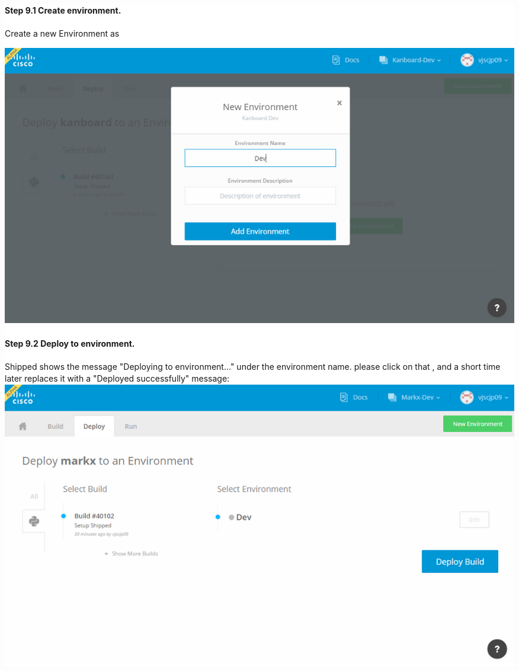 #### Step 9.1 Create environment.
Create a new Environment as 

![](https://github.com/CiscoCloud/markx/blob/master/shipped/images/newenv.Png)

#### Step 9.2 Deploy to environment.
Shipped shows the message "Deploying to environment..." under the environment name. please click on that , and a short time later replaces it with a "Deployed successfully" message:
![](https://github.com/CiscoCloud/markx/blob/master/shipped/images/deploy.Png)
